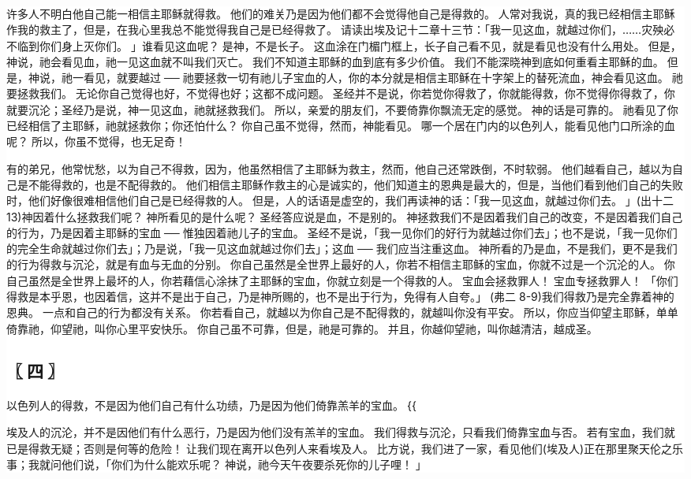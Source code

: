 许多人不明白他自己能一相信主耶稣就得救。
他们的难关乃是因为他们都不会觉得他自己是得救的。
人常对我说，真的我已经相信主耶稣作我的救主了，但是，在我心里我总不能觉得我自己是已经得救了。
请读出埃及记十二章十三节：「我一见这血，就越过你们，……灾殃必不临到你们身上灭你们。
」谁看见这血呢？
是神，不是长子。
这血涂在门楣门框上，长子自己看不见，就是看见也没有什么用处。
但是，神说，祂会看见血，祂一见这血就不叫我们灭亡。
我们不知道主耶稣的血到底有多少价值。
我们不能深晓神到底如何重看主耶稣的血。
但是，神说，祂一看见，就要越过 ── 祂要拯救一切有祂儿子宝血的人，你的本分就是相信主耶稣在十字架上的替死流血，神会看见这血。
祂要拯救我们。
无论你自己觉得也好，不觉得也好；这都不成问题。
圣经并不是说，你若觉你得救了，你就能得救，你不觉得你得救了，你就要沉沦；圣经乃是说，神一见这血，祂就拯救我们。
所以，亲爱的朋友们，不要倚靠你飘流无定的感觉。
神的话是可靠的。
祂看见了你已经相信了主耶稣，祂就拯救你；你还怕什么？
你自己虽不觉得，然而，神能看见。
哪一个居在门内的以色列人，能看见他门口所涂的血呢？
所以，你虽不觉得，也无足奇！

有的弟兄，他常忧愁，以为自己不得救，因为，他虽然相信了主耶稣为救主，然而，他自己还常跌倒，不时软弱。
他们越看自己，越以为自己是不能得救的，也是不配得救的。
他们相信主耶稣作救主的心是诚实的，他们知道主的恩典是最大的，但是，当他们看到他们自己的失败时，他们好像很难相信他们自己是已经得救的人。
但是，人的话语是虚空的，我们再读神的话：「我一见这血，就越过你们去。
」(出十二 13)神因着什么拯救我们呢？
神所看见的是什么呢？
圣经答应说是血，不是别的。
神拯救我们不是因着我们自己的改变，不是因着我们自己的行为，乃是因着主耶稣的宝血 ── 惟独因着祂儿子的宝血。
圣经不是说，「我一见你们的好行为就越过你们去」；也不是说，「我一见你们的完全生命就越过你们去」；乃是说，「我一见这血就越过你们去」；这血 ── 我们应当注重这血。
神所看的乃是血，不是我们，更不是我们的行为得救与沉沦，就是有血与无血的分别。
你自己虽然是全世界上最好的人，你若不相信主耶稣的宝血，你就不过是一个沉沦的人。
你自己虽然是全世界上最坏的人，你若藉信心涂抹了主耶稣的宝血，你就立刻是一个得救的人。
宝血会拯救罪人！
宝血专拯救罪人！
「你们得救是本乎恩，也因着信，这并不是出于自己，乃是神所赐的，也不是出于行为，免得有人自夸。」
(弗二 8-9)我们得救乃是完全靠着神的恩典。
一点和自己的行为都没有关系。
你若看自己，就越以为你自己是不配得救的，就越叫你没有平安。
所以，你应当仰望主耶稣，单单倚靠祂，仰望祂，叫你心里平安快乐。
你自己虽不可靠，但是，祂是可靠的。
并且，你越仰望祂，叫你越清洁，越成圣。

## 〖 四 〗

以色列人的得救，不是因为他们自己有什么功绩，乃是因为他们倚靠羔羊的宝血。
{{<audio src="01/chapter03/5.mp3">}}

埃及人的沉沦，并不是因他们有什么恶行，乃是因为他们没有羔羊的宝血。
我们得救与沉沦，只看我们倚靠宝血与否。
若有宝血，我们就已是得救无疑；否则是何等的危险！
让我们现在离开以色列人来看埃及人。
比方说，我们进了一家，看见他们(埃及人)正在那里聚天伦之乐事；我就问他们说，「你们为什么能欢乐呢？
神说，祂今天午夜要杀死你的儿子哩！
」
